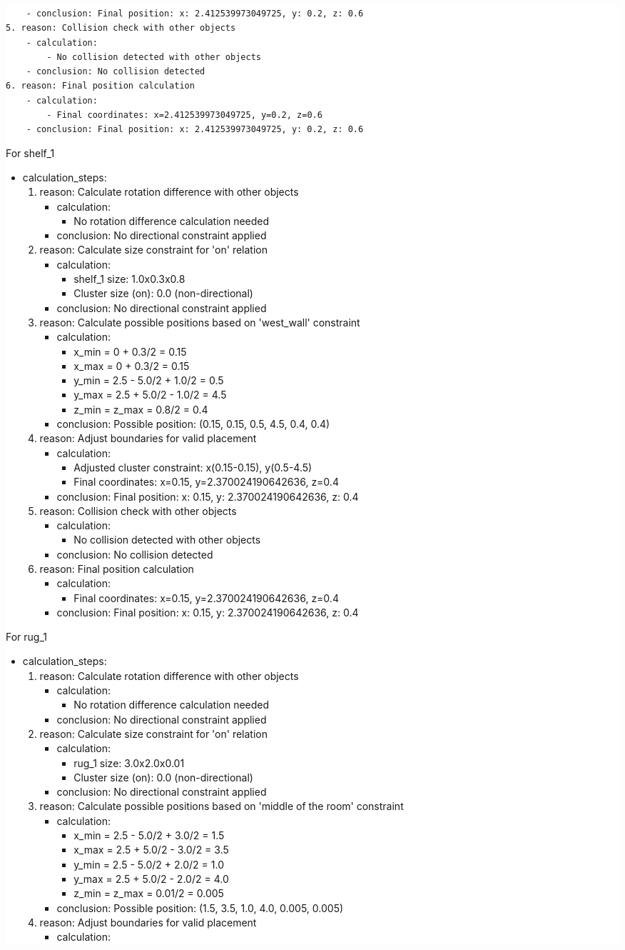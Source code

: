         - conclusion: Final position: x: 2.412539973049725, y: 0.2, z: 0.6
    5. reason: Collision check with other objects
        - calculation:
            - No collision detected with other objects
        - conclusion: No collision detected
    6. reason: Final position calculation
        - calculation:
            - Final coordinates: x=2.412539973049725, y=0.2, z=0.6
        - conclusion: Final position: x: 2.412539973049725, y: 0.2, z: 0.6

For shelf_1
- calculation_steps:
    1. reason: Calculate rotation difference with other objects
        - calculation:
            - No rotation difference calculation needed
        - conclusion: No directional constraint applied
    2. reason: Calculate size constraint for 'on' relation
        - calculation:
            - shelf_1 size: 1.0x0.3x0.8
            - Cluster size (on): 0.0 (non-directional)
        - conclusion: No directional constraint applied
    3. reason: Calculate possible positions based on 'west_wall' constraint
        - calculation:
            - x_min = 0 + 0.3/2 = 0.15
            - x_max = 0 + 0.3/2 = 0.15
            - y_min = 2.5 - 5.0/2 + 1.0/2 = 0.5
            - y_max = 2.5 + 5.0/2 - 1.0/2 = 4.5
            - z_min = z_max = 0.8/2 = 0.4
        - conclusion: Possible position: (0.15, 0.15, 0.5, 4.5, 0.4, 0.4)
    4. reason: Adjust boundaries for valid placement
        - calculation:
            - Adjusted cluster constraint: x(0.15-0.15), y(0.5-4.5)
            - Final coordinates: x=0.15, y=2.370024190642636, z=0.4
        - conclusion: Final position: x: 0.15, y: 2.370024190642636, z: 0.4
    5. reason: Collision check with other objects
        - calculation:
            - No collision detected with other objects
        - conclusion: No collision detected
    6. reason: Final position calculation
        - calculation:
            - Final coordinates: x=0.15, y=2.370024190642636, z=0.4
        - conclusion: Final position: x: 0.15, y: 2.370024190642636, z: 0.4

For rug_1
- calculation_steps:
    1. reason: Calculate rotation difference with other objects
        - calculation:
            - No rotation difference calculation needed
        - conclusion: No directional constraint applied
    2. reason: Calculate size constraint for 'on' relation
        - calculation:
            - rug_1 size: 3.0x2.0x0.01
            - Cluster size (on): 0.0 (non-directional)
        - conclusion: No directional constraint applied
    3. reason: Calculate possible positions based on 'middle of the room' constraint
        - calculation:
            - x_min = 2.5 - 5.0/2 + 3.0/2 = 1.5
            - x_max = 2.5 + 5.0/2 - 3.0/2 = 3.5
            - y_min = 2.5 - 5.0/2 + 2.0/2 = 1.0
            - y_max = 2.5 + 5.0/2 - 2.0/2 = 4.0
            - z_min = z_max = 0.01/2 = 0.005
        - conclusion: Possible position: (1.5, 3.5, 1.0, 4.0, 0.005, 0.005)
    4. reason: Adjust boundaries for valid placement
        - calculation: